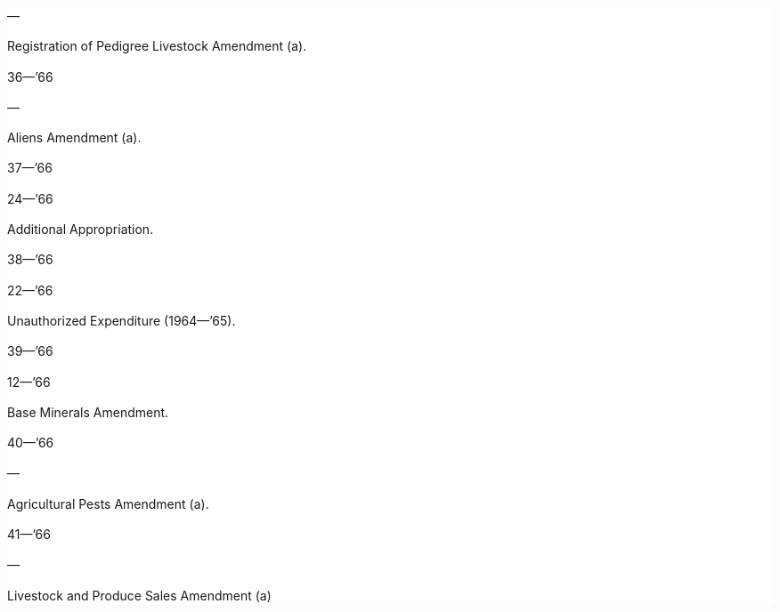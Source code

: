 <td><p>&#x2014;</p></td>

<td><p>Registration of Pedigree Livestock Amendment (a).</p></td>

</tr>

<tr>

<td><p>36&#x2014;&#x2019;66</p></td>

<td><p>&#x2014;</p></td>

<td><p>Aliens Amendment (a).</p></td>

</tr>

<tr>

<td><p>37&#x2014;&#x2019;66</p></td>

<td><p>24&#x2014;&#x2019;66<noteRef href="#note02_p11" marker="&#x2020;"/></p></td>

<td><p>Additional Appropriation.</p></td>

</tr>

<tr>

<td><p>38&#x2014;&#x2019;66</p></td>

<td><p>22&#x2014;&#x2019;66<noteRef href="#note02_p11" marker="&#x2020;"/></p></td>

<td><p>Unauthorized Expenditure (1964&#x2014;&#x2019;65).</p></td>

</tr>

<tr>

<td><p>39&#x2014;&#x2019;66</p></td>

<td><p>12&#x2014;&#x2019;66<noteRef href="#note02_p11" marker="&#x2020;"/></p></td>

<td><p>Base Minerals Amendment.</p></td>

</tr>

<tr>

<td><p>40&#x2014;&#x2019;66</p></td>

<td><p>&#x2014;</p></td>

<td><p>Agricultural Pests Amendment (a).</p></td>

</tr>

<tr>

<td><p>41&#x2014;&#x2019;66</p></td>

<td><p>&#x2014;</p></td>

<td><p>Livestock and Produce Sales Amendment (a)</p></td>

</tr>
